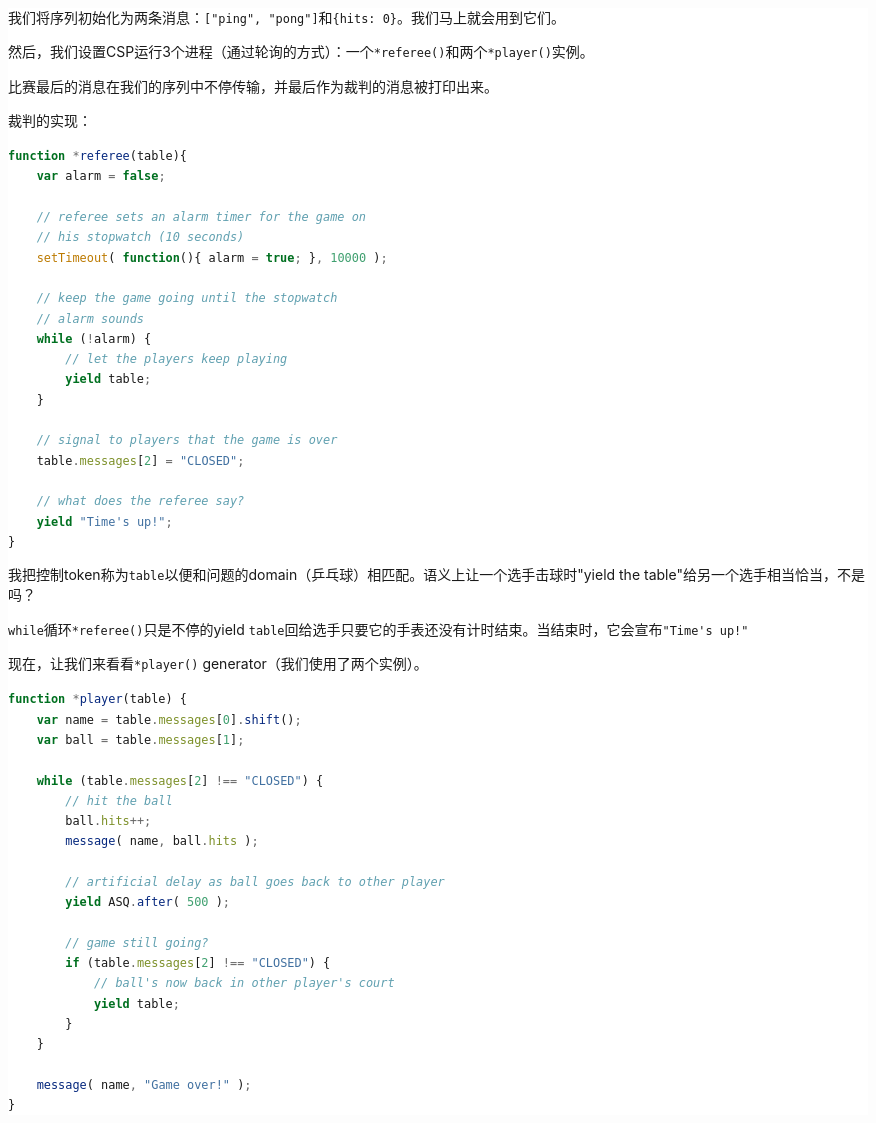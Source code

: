 我们将序列初始化为两条消息：`["ping", "pong"]`和`{hits: 0}`。我们马上就会用到它们。

然后，我们设置CSP运行3个进程（通过轮询的方式）：一个`*referee()`和两个`*player()`实例。

比赛最后的消息在我们的序列中不停传输，并最后作为裁判的消息被打印出来。

裁判的实现：

```js
function *referee(table){
    var alarm = false;

    // referee sets an alarm timer for the game on
    // his stopwatch (10 seconds)
    setTimeout( function(){ alarm = true; }, 10000 );

    // keep the game going until the stopwatch
    // alarm sounds
    while (!alarm) {
        // let the players keep playing
        yield table;
    }

    // signal to players that the game is over
    table.messages[2] = "CLOSED";

    // what does the referee say?
    yield "Time's up!";
}
```
我把控制token称为`table`以便和问题的domain（乒乓球）相匹配。语义上让一个选手击球时"yield the table"给另一个选手相当恰当，不是吗？

`while`循环`*referee()`只是不停的yield `table`回给选手只要它的手表还没有计时结束。当结束时，它会宣布`"Time's up!"`

现在，让我们来看看`*player()` generator（我们使用了两个实例）。

```js
function *player(table) {
    var name = table.messages[0].shift();
    var ball = table.messages[1];

    while (table.messages[2] !== "CLOSED") {
        // hit the ball
        ball.hits++;
        message( name, ball.hits );

        // artificial delay as ball goes back to other player
        yield ASQ.after( 500 );

        // game still going?
        if (table.messages[2] !== "CLOSED") {
            // ball's now back in other player's court
            yield table;
        }
    }

    message( name, "Game over!" );
}
```
